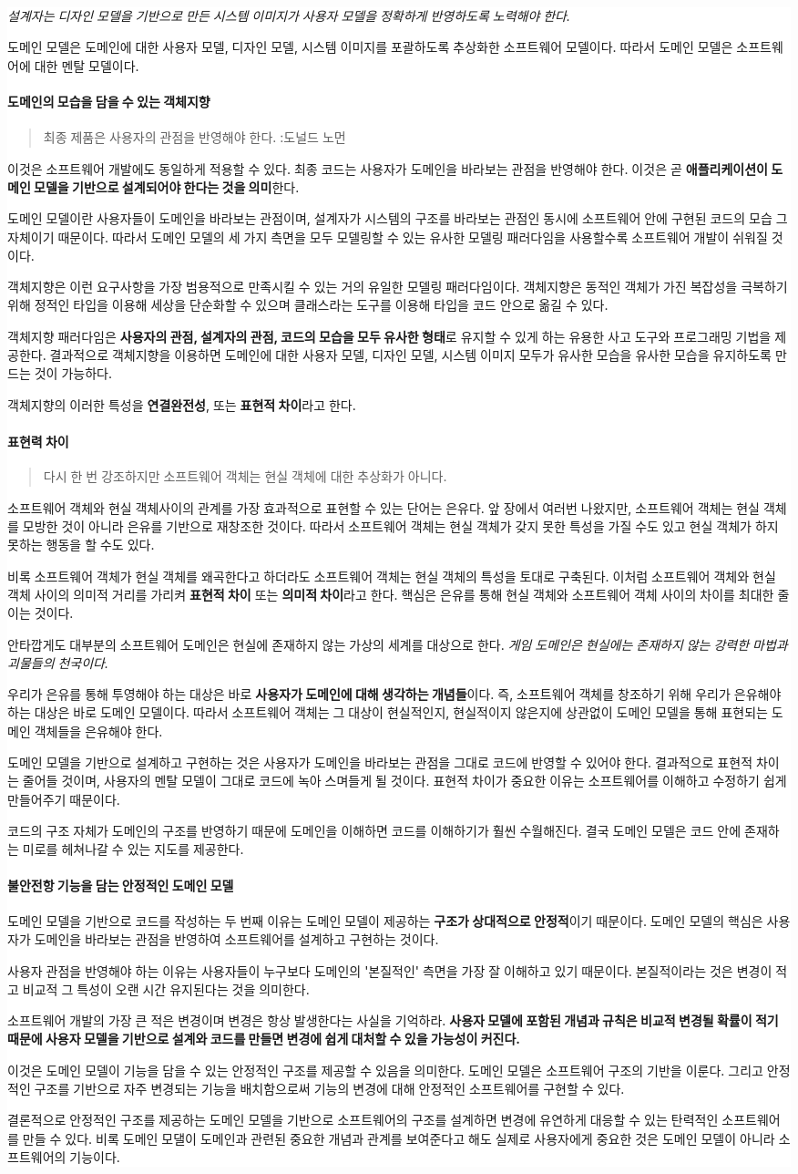 *설계자는 디자인 모델을 기반으로 만든 시스템 이미지가 사용자 모델을 정확하게 반영하도록 노력해야 한다.*

도메인 모델은 도메인에 대한 사용자 모델, 디자인 모델, 시스템 이미지를 포괄하도록 추상화한 소프트웨어 모델이다. 따라서 도메인 모델은 소프트웨어에 대한 멘탈 모델이다.

#### 도메인의 모습을 담을 수 있는 객체지향

> 최종 제품은 사용자의 관점을 반영해야 한다.
> :도널드 노먼

이것은 소프트웨어 개발에도 동일하게 적용할 수 있다. 최종 코드는 사용자가 도메인을 바라보는 관점을 반영해야 한다. 이것은 곧 **애플리케이션이 도메인 모델을 기반으로 설계되어야 한다는 것을 의미**한다.

도메인 모델이란 사용자들이 도메인을 바라보는 관점이며, 설계자가 시스템의 구조를 바라보는 관점인 동시에 소프트웨어 안에 구현된 코드의 모습 그 자체이기 때문이다. 따라서 도메인 모델의 세 가지 측면을 모두 모델링할 수 있는 유사한 모델링 패러다임을 사용할수록 소프트웨어 개발이 쉬워질 것이다.

객체지향은 이런 요구사항을 가장 범용적으로 만족시킬 수 있는 거의 유일한 모델링 패러다임이다. 객체지향은 동적인 객체가 가진 복잡성을 극복하기 위해 정적인 타입을 이용해 세상을 단순화할 수 있으며 클래스라는 도구를 이용해 타입을 코드 안으로 옮길 수 있다.

객체지향 패러다임은 **사용자의 관점, 설계자의 관점, 코드의 모습을 모두 유사한 형태**로 유지할 수 있게 하는 유용한 사고 도구와 프로그래밍 기법을 제공한다. 결과적으로 객체지향을 이용하면 도메인에 대한 사용자 모델, 디자인 모델, 시스템 이미지 모두가 유사한 모습을 유사한 모습을 유지하도록 만드는 것이 가능하다.

객체지향의 이러한 특성을 **연결완전성**, 또는 **표현적 차이**라고 한다.

#### 표현력 차이

> 다시 한 번 강조하지만 소프트웨어 객체는 현실 객체에 대한 추상화가 아니다.

소프트웨어 객체와 현실 객체사이의 관계를 가장 효과적으로 표현할 수 있는 단어는 은유다. 앞 장에서 여러번 나왔지만, 소프트웨어 객체는 현실 객체를 모방한 것이 아니라 은유를 기반으로 재창조한 것이다. 따라서 소프트웨어 객체는 현실 객체가 갖지 못한 특성을 가질 수도 있고 현실 객체가 하지 못하는 행동을 할 수도 있다.

비록 소프트웨어 객체가 현실 객체를 왜곡한다고 하더라도 소프트웨어 객체는 현실 객체의 특성을 토대로 구축된다. 이처럼 소프트웨어 객체와 현실 객체 사이의 의미적 거리를 가리켜 **표현적 차이** 또는 **의미적 차이**라고 한다. 핵심은 은유를 통해 현실 객체와 소프트웨어 객체 사이의 차이를 최대한 줄이는 것이다.

안타깝게도 대부분의 소프트웨어 도메인은 현실에 존재하지 않는 가상의 세계를 대상으로 한다. *게임 도메인은 현실에는 존재하지 않는 강력한 마법과 괴물들의 천국이다.*

우리가 은유를 통해 투영해야 하는 대상은 바로 **사용자가 도메인에 대해 생각하는 개념들**이다. 즉, 소프트웨어 객체를 창조하기 위해 우리가 은유해야 하는 대상은 바로 도메인 모델이다. 따라서 소프트웨어 객체는 그 대상이 현실적인지, 현실적이지 않은지에 상관없이 도메인 모델을 통해 표현되는 도메인 객체들을 은유해야 한다.

도메인 모델을 기반으로 설계하고 구현하는 것은 사용자가 도메인을 바라보는 관점을 그대로 코드에 반영할 수 있어야 한다. 결과적으로 표현적 차이는 줄어들 것이며, 사용자의 멘탈 모델이 그대로 코드에 녹아 스며들게 될 것이다. 표현적 차이가 중요한 이유는 소프트웨어를 이해하고 수정하기 쉽게 만들어주기 때문이다.

코드의 구조 자체가 도메인의 구조를 반영하기 때문에 도메인을 이해하면 코드를 이해하기가 훨씬 수월해진다. 결국 도메인 모델은 코드 안에 존재하는 미로를 헤쳐나갈 수 있는 지도를 제공한다.

#### 불안전항 기능을 담는 안정적인 도메인 모델

도메인 모델을 기반으로 코드를 작성하는 두 번째 이유는 도메인 모델이 제공하는 **구조가 상대적으로 안정적**이기 때문이다. 도메인 모델의 핵심은 사용자가 도메인을 바라보는 관점을 반영하여 소프트웨어를 설계하고 구현하는 것이다.

사용자 관점을 반영해야 하는 이유는 사용자들이 누구보다 도메인의 '본질적인' 측면을 가장 잘 이해하고 있기 때문이다. 본질적이라는 것은 변경이 적고 비교적 그 특성이 오랜 시간 유지된다는 것을 의미한다.

소프트웨어 개발의 가장 큰 적은 변경이며 변경은 항상 발생한다는 사실을 기억하라. **사용자 모델에 포함된 개념과 규칙은 비교적 변경될 확률이 적기 때문에 사용자 모델을 기반으로 설계와 코드를 만들면 변경에 쉽게 대처할 수 있을 가능성이 커진다.**

이것은 도메인 모델이 기능을 담을 수 있는 안정적인 구조를 제공할 수 있음을 의미한다. 도메인 모델은 소프트웨어 구조의 기반을 이룬다. 그리고 안정적인 구조를 기반으로 자주 변경되는 기능을 배치함으로써 기능의 변경에 대해 안정적인 소프트웨어를 구현할 수 있다.

결론적으로 안정적인 구조를 제공하는 도메인 모델을 기반으로 소프트웨어의 구조를 설계하면 변경에 유연하게 대응할 수 있는 탄력적인 소프트웨어를 만들 수 있다. 비록 도메인 모댈이 도메인과 관련된 중요한 개념과 관계를 보여준다고 해도 실제로 사용자에게 중요한 것은 도메인 모델이 아니라 소프트웨어의 기능이다.
